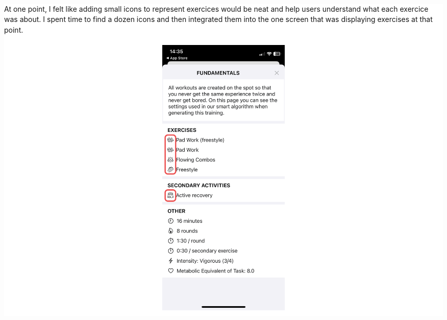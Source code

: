 At one point, I felt like adding small icons to represent exercices would be neat and help users understand what each exercice was about. I spent time to find a dozen icons and then integrated them into the one screen that was displaying exercises at that point.

<div class="image-wrapper" style="text-align: center"><img src="/assets/blog/remove_feature_initial.png" alt="Boxing App" style="padding: 5px; width: 240px;"/></div>
